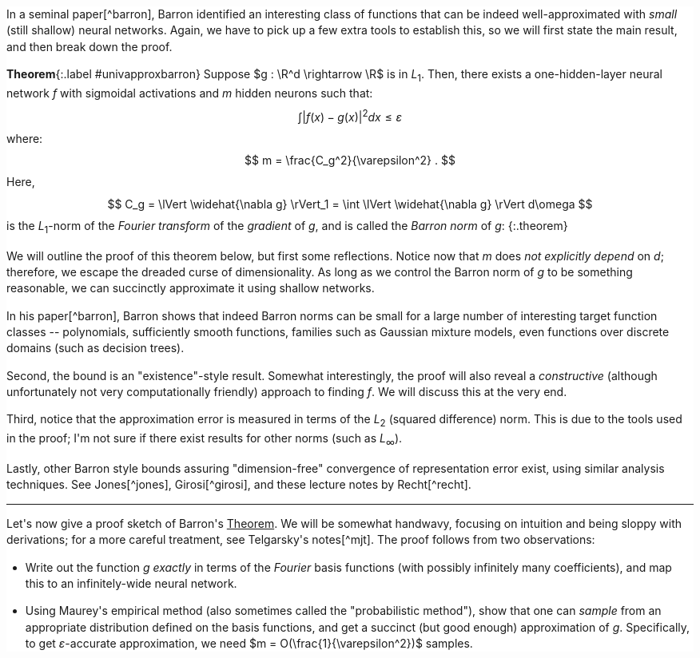 In a seminal paper[^barron], Barron identified an interesting class of functions that can be indeed well-approximated with *small* (still shallow) neural networks. Again, we have to pick up a few extra tools to establish this, so we will first state the main result, and then break down the proof.


**Theorem**{:.label #univapproxbarron}
  Suppose $g : \R^d \rightarrow \R$ is in $L_1$. Then, there exists a one-hidden-layer neural network $f$ with sigmoidal activations and $m$ hidden neurons such that:
  $$
  \int | f(x) - g(x) |^2 dx \leq \varepsilon
  $$
  where:
  $$
  m = \frac{C_g^2}{\varepsilon^2} .
  $$
  Here,
  $$
  C_g = \lVert \widehat{\nabla g} \rVert_1 = \int \lVert \widehat{\nabla g} \rVert d\omega
  $$
  is the $L_1$-norm of the *Fourier transform* of the *gradient* of $g$, and is called the *Barron norm* of $g$:
{:.theorem}


We will outline the proof of this theorem below, but first some reflections. Notice now that $m$ does *not explicitly depend* on $d$; therefore, we escape the dreaded curse of dimensionality. As long as we control the Barron norm of $g$ to be something reasonable, we can succinctly approximate it using shallow networks.

In his paper[^barron], Barron shows that indeed Barron norms can be small for a large number of interesting target function classes -- polynomials, sufficiently smooth functions, families such as Gaussian mixture models, even functions over discrete domains (such as decision trees).

Second, the bound is an "existence"-style result. Somewhat interestingly, the proof will also reveal a *constructive* (although unfortunately not very computationally friendly) approach to finding $f$. We will discuss this at the very end.

Third, notice that the approximation error is measured in terms of the $L_2$ (squared difference) norm. This is due to the tools used in the proof; I'm not sure if there exist results for other norms (such as $L_\infty$).

Lastly, other Barron style bounds assuring "dimension-free" convergence of representation error exist, using similar analysis techniques. See Jones[^jones], Girosi[^girosi], and these lecture notes by Recht[^recht].

---

Let's now give a proof sketch of Barron's [Theorem](#univapproxbarron). We will be somewhat handwavy, focusing on intuition and being sloppy with derivations; for a more careful treatment, see Telgarsky's notes[^mjt]. The proof follows from two observations:

* Write out the function $g$ *exactly* in terms of the *Fourier* basis functions (with possibly infinitely many coefficients), and map this to an infinitely-wide neural network.

* Using Maurey's empirical method (also sometimes called the "probabilistic method"), show that one can *sample* from an appropriate distribution defined on the basis functions, and get a succinct (but good enough) approximation of $g$. Specifically, to get $\varepsilon$-accurate approximation, we need $m = O(\frac{1}{\varepsilon^2})$ samples.
